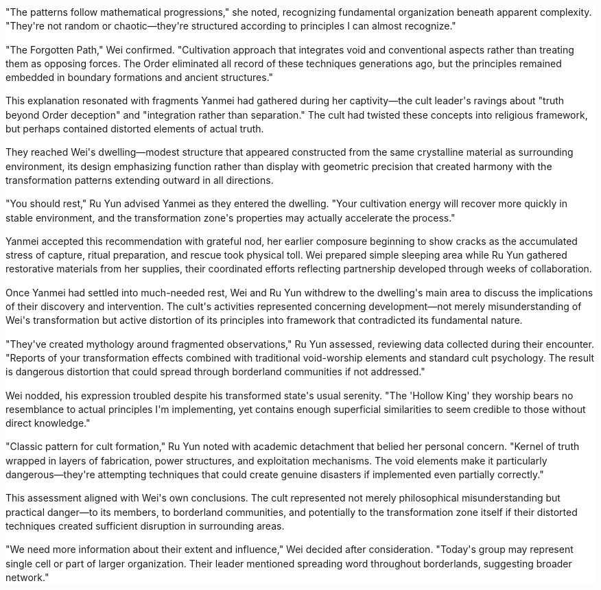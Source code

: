 "The patterns follow mathematical progressions," she noted, recognizing fundamental organization beneath apparent complexity. "They're not random or chaotic—they're structured according to principles I can almost recognize."

"The Forgotten Path," Wei confirmed. "Cultivation approach that integrates void and conventional aspects rather than treating them as opposing forces. The Order eliminated all record of these techniques generations ago, but the principles remained embedded in boundary formations and ancient structures."

This explanation resonated with fragments Yanmei had gathered during her captivity—the cult leader's ravings about "truth beyond Order deception" and "integration rather than separation." The cult had twisted these concepts into religious framework, but perhaps contained distorted elements of actual truth.

They reached Wei's dwelling—modest structure that appeared constructed from the same crystalline material as surrounding environment, its design emphasizing function rather than display with geometric precision that created harmony with the transformation patterns extending outward in all directions.

"You should rest," Ru Yun advised Yanmei as they entered the dwelling. "Your cultivation energy will recover more quickly in stable environment, and the transformation zone's properties may actually accelerate the process."

Yanmei accepted this recommendation with grateful nod, her earlier composure beginning to show cracks as the accumulated stress of capture, ritual preparation, and rescue took physical toll. Wei prepared simple sleeping area while Ru Yun gathered restorative materials from her supplies, their coordinated efforts reflecting partnership developed through weeks of collaboration.

Once Yanmei had settled into much-needed rest, Wei and Ru Yun withdrew to the dwelling's main area to discuss the implications of their discovery and intervention. The cult's activities represented concerning development—not merely misunderstanding of Wei's transformation but active distortion of its principles into framework that contradicted its fundamental nature.

"They've created mythology around fragmented observations," Ru Yun assessed, reviewing data collected during their encounter. "Reports of your transformation effects combined with traditional void-worship elements and standard cult psychology. The result is dangerous distortion that could spread through borderland communities if not addressed."

Wei nodded, his expression troubled despite his transformed state's usual serenity. "The 'Hollow King' they worship bears no resemblance to actual principles I'm implementing, yet contains enough superficial similarities to seem credible to those without direct knowledge."

"Classic pattern for cult formation," Ru Yun noted with academic detachment that belied her personal concern. "Kernel of truth wrapped in layers of fabrication, power structures, and exploitation mechanisms. The void elements make it particularly dangerous—they're attempting techniques that could create genuine disasters if implemented even partially correctly."

This assessment aligned with Wei's own conclusions. The cult represented not merely philosophical misunderstanding but practical danger—to its members, to borderland communities, and potentially to the transformation zone itself if their distorted techniques created sufficient disruption in surrounding areas.

"We need more information about their extent and influence," Wei decided after consideration. "Today's group may represent single cell or part of larger organization. Their leader mentioned spreading word throughout borderlands, suggesting broader network."
